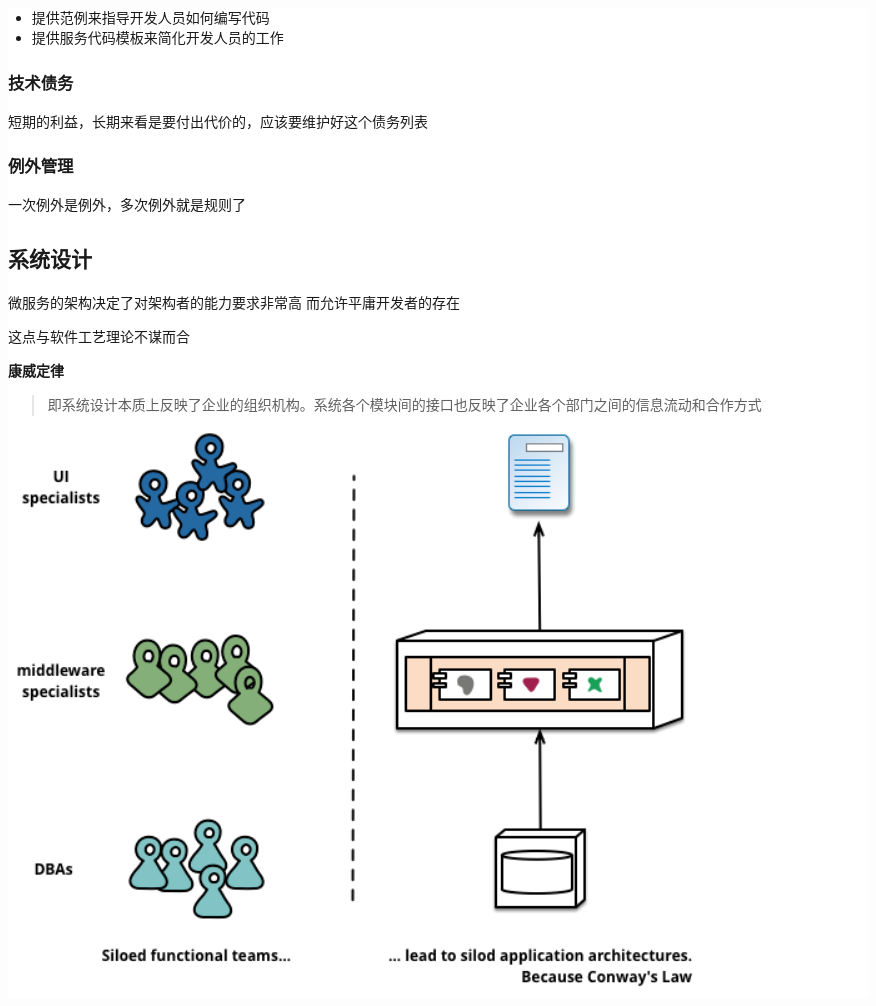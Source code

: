 - 提供范例来指导开发人员如何编写代码
- 提供服务代码模板来简化开发人员的工作

### 技术债务

短期的利益，长期来看是要付出代价的，应该要维护好这个债务列表

### 例外管理

一次例外是例外，多次例外就是规则了

## 系统设计

微服务的架构决定了对架构者的能力要求非常高 而允许平庸开发者的存在

这点与软件工艺理论不谋而合

**康威定律**

>即系统设计本质上反映了企业的组织机构。系统各个模块间的接口也反映了企业各个部门之间的信息流动和合作方式

![批注 2020-03-24 092008](/assets/批注%202020-03-24%20092008.png)
